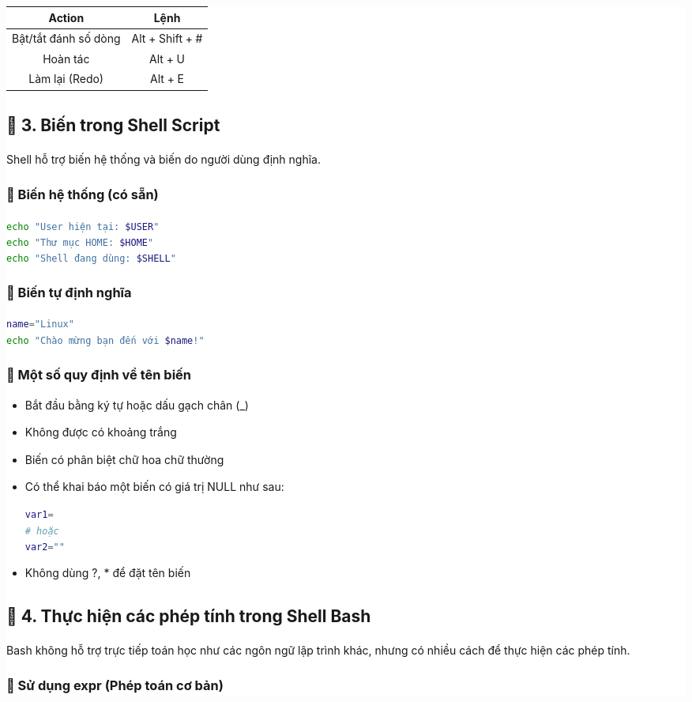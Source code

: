|        Action        |      Lệnh       |
| :------------------: | :-------------: |
| Bật/tắt đánh số dòng | Alt + Shift + # |
|       Hoàn tác       |     Alt + U     |
|    Làm lại (Redo)    |     Alt + E     |

<a name="3"></a>

## 📌 3. Biến trong Shell Script

Shell hỗ trợ biến hệ thống và biến do người dùng định nghĩa.

### 🔹 Biến hệ thống (có sẵn)

```bash
echo "User hiện tại: $USER"
echo "Thư mục HOME: $HOME"
echo "Shell đang dùng: $SHELL"
```

### 🔹 Biến tự định nghĩa

```bash
name="Linux"
echo "Chào mừng bạn đến với $name!"
```

### 🔹 Một số quy định về tên biến

- Bắt đầu bằng ký tự hoặc dấu gạch chân (\_)

- Không được có khoảng trắng

- Biến có phân biệt chữ hoa chữ thường

- Có thể khai báo một biến có giá trị NULL như sau:

  ```bash
  var1=
  # hoặc
  var2=""
  ```

- Không dùng ?, \* để đặt tên biến

<a name="4"></a>

## 📌 4. Thực hiện các phép tính trong Shell Bash

Bash không hỗ trợ trực tiếp toán học như các ngôn ngữ lập trình khác, nhưng có nhiều cách để thực hiện các phép tính.

### 🔹 Sử dụng expr (Phép toán cơ bản)
